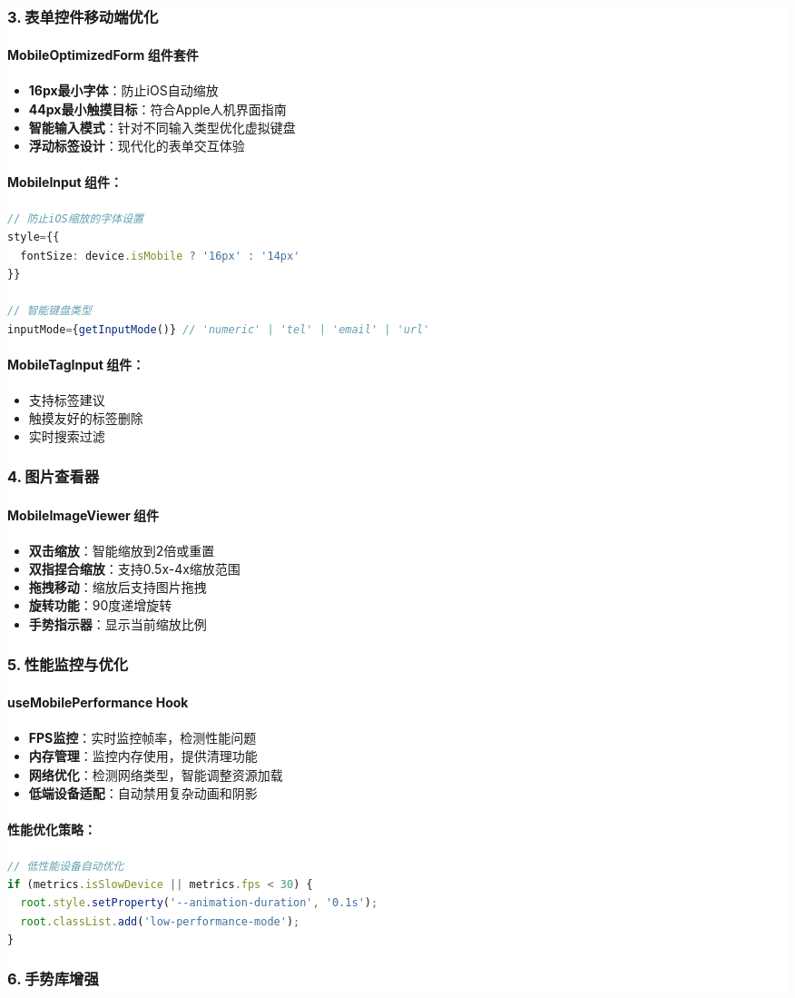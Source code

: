 ### 3. 表单控件移动端优化

#### MobileOptimizedForm 组件套件
- **16px最小字体**：防止iOS自动缩放
- **44px最小触摸目标**：符合Apple人机界面指南
- **智能输入模式**：针对不同输入类型优化虚拟键盘
- **浮动标签设计**：现代化的表单交互体验

#### MobileInput 组件：
```typescript
// 防止iOS缩放的字体设置
style={{
  fontSize: device.isMobile ? '16px' : '14px'
}}

// 智能键盘类型
inputMode={getInputMode()} // 'numeric' | 'tel' | 'email' | 'url'
```

#### MobileTagInput 组件：
- 支持标签建议
- 触摸友好的标签删除
- 实时搜索过滤

### 4. 图片查看器

#### MobileImageViewer 组件
- **双击缩放**：智能缩放到2倍或重置
- **双指捏合缩放**：支持0.5x-4x缩放范围
- **拖拽移动**：缩放后支持图片拖拽
- **旋转功能**：90度递增旋转
- **手势指示器**：显示当前缩放比例

### 5. 性能监控与优化

#### useMobilePerformance Hook
- **FPS监控**：实时监控帧率，检测性能问题
- **内存管理**：监控内存使用，提供清理功能
- **网络优化**：检测网络类型，智能调整资源加载
- **低端设备适配**：自动禁用复杂动画和阴影

#### 性能优化策略：
```typescript
// 低性能设备自动优化
if (metrics.isSlowDevice || metrics.fps < 30) {
  root.style.setProperty('--animation-duration', '0.1s');
  root.classList.add('low-performance-mode');
}
```

### 6. 手势库增强
